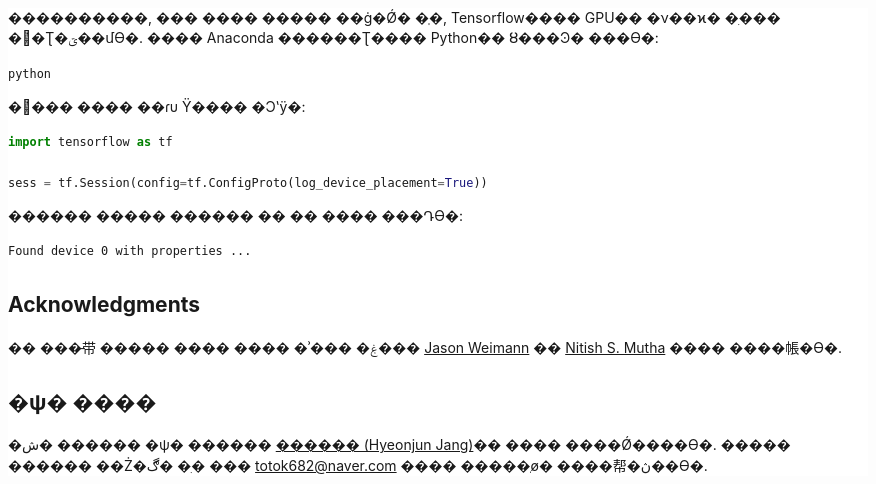 ����������, ��� ���� ����� ��ġ�Ǿ� �ְ�, Tensorflow���� GPU�� �ν��ϰ� �ִ��� �׽�Ʈ�ؾ��մϴ�.
���� Anaconda ������Ʈ���� Python�� ȣ���Ͽ� ���ϴ�:

```sh
python
```

�׸��� ���� ��ɾ Ÿ���� �Ͻʽÿ�:

```python
import tensorflow as tf

sess = tf.Session(config=tf.ConfigProto(log_device_placement=True))
```

������ ����� ������ �� �� ���� ���Դϴ�:

```console
Found device 0 with properties ...
```

## Acknowledgments

�� ���̵带 ����� ���� ���� �ʾ��� �ۼ���
[Jason Weimann](https://unity3d.college/2017/10/25/machine-learning-in-unity3d-setting-up-the-environment-tensorflow-for-agentml-on-windows-10/)
��
[Nitish S. Mutha](http://blog.nitishmutha.com/tensorflow/2017/01/22/TensorFlow-with-gpu-for-windows.html)
���� ����帳�ϴ�.

## �ѱ� ����

�ش� ������ �ѱ� ������ [������ (Hyeonjun Jang)]([https://github.com/janghyeonjun](https://github.com/janghyeonjun))�� ���� ����Ǿ����ϴ�. ����� ������ ��Ż�ڰ� �ִ� ��� totok682@naver.com ���� �����ֽø� ����帮�ڽ��ϴ�.
